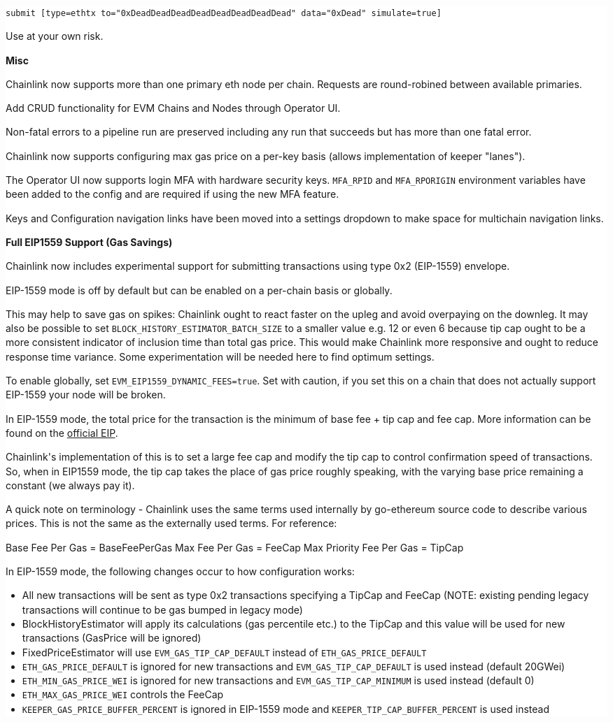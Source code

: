 ```
submit [type=ethtx to="0xDeadDeadDeadDeadDeadDeadDeadDead" data="0xDead" simulate=true]
```

Use at your own risk.

**Misc**

Chainlink now supports more than one primary eth node per chain. Requests are round-robined between available primaries.

Add CRUD functionality for EVM Chains and Nodes through Operator UI.

Non-fatal errors to a pipeline run are preserved including any run that succeeds but has more than one fatal error.

Chainlink now supports configuring max gas price on a per-key basis (allows implementation of keeper "lanes").

The Operator UI now supports login MFA with hardware security keys. `MFA_RPID` and `MFA_RPORIGIN` environment variables have been added to the config and are required if using the new MFA feature.

Keys and Configuration navigation links have been moved into a settings dropdown to make space for multichain navigation links.

**Full EIP1559 Support (Gas Savings)**

Chainlink now includes experimental support for submitting transactions using type 0x2 (EIP-1559) envelope.

EIP-1559 mode is off by default but can be enabled on a per-chain basis or globally.

This may help to save gas on spikes: Chainlink ought to react faster on the upleg and avoid overpaying on the downleg. It may also be possible to set `BLOCK_HISTORY_ESTIMATOR_BATCH_SIZE` to a smaller value e.g. 12 or even 6 because tip cap ought to be a more consistent indicator of inclusion time than total gas price. This would make Chainlink more responsive and ought to reduce response time variance. Some experimentation will be needed here to find optimum settings.

To enable globally, set `EVM_EIP1559_DYNAMIC_FEES=true`. Set with caution, if you set this on a chain that does not actually support EIP-1559 your node will be broken.

In EIP-1559 mode, the total price for the transaction is the minimum of base fee + tip cap and fee cap. More information can be found on the [official EIP](https://github.com/ethereum/EIPs/blob/master/EIPS/eip-1559.md).

Chainlink's implementation of this is to set a large fee cap and modify the tip cap to control confirmation speed of transactions. So, when in EIP1559 mode, the tip cap takes the place of gas price roughly speaking, with the varying base price remaining a constant (we always pay it).

A quick note on terminology - Chainlink uses the same terms used internally by go-ethereum source code to describe various prices. This is not the same as the externally used terms. For reference:

Base Fee Per Gas = BaseFeePerGas Max Fee Per Gas = FeeCap Max Priority Fee Per Gas = TipCap

In EIP-1559 mode, the following changes occur to how configuration works:

* All new transactions will be sent as type 0x2 transactions specifying a TipCap and FeeCap (NOTE: existing pending legacy transactions will continue to be gas bumped in legacy mode)
* BlockHistoryEstimator will apply its calculations (gas percentile etc.) to the TipCap and this value will be used for new transactions (GasPrice will be ignored)
* FixedPriceEstimator will use `EVM_GAS_TIP_CAP_DEFAULT` instead of `ETH_GAS_PRICE_DEFAULT`
* `ETH_GAS_PRICE_DEFAULT` is ignored for new transactions and `EVM_GAS_TIP_CAP_DEFAULT` is used instead (default 20GWei)
* `ETH_MIN_GAS_PRICE_WEI` is ignored for new transactions and `EVM_GAS_TIP_CAP_MINIMUM` is used instead (default 0)
* `ETH_MAX_GAS_PRICE_WEI` controls the FeeCap
* `KEEPER_GAS_PRICE_BUFFER_PERCENT` is ignored in EIP-1559 mode and `KEEPER_TIP_CAP_BUFFER_PERCENT` is used instead
